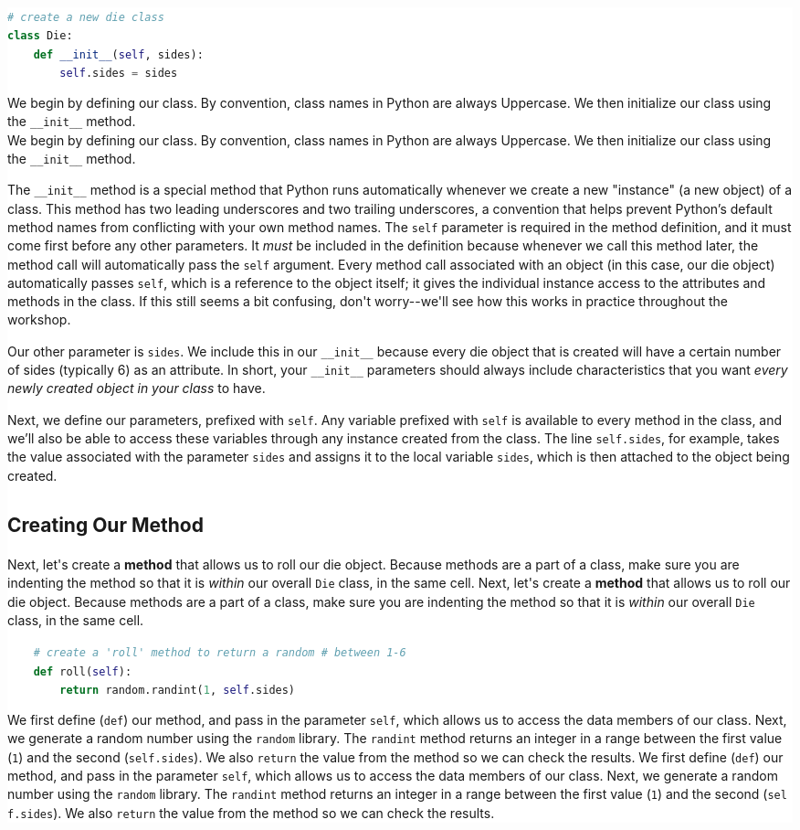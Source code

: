```python
# create a new die class
class Die:  
    def __init__(self, sides):  
        self.sides = sides
```

We begin by defining our class. By convention, class names in Python are always Uppercase. We then initialize our class using the `__init__` method.  
We begin by defining our class. By convention, class names in Python are always Uppercase. We then initialize our class using the `__init__` method.  

The `__init__` method is a special method that Python runs automatically whenever we create a new "instance" (a new object) of a class. This method has two leading underscores and two trailing underscores, a convention that helps prevent Python’s default method names from conflicting with your own method names. The `self` parameter is required in the method definition, and it must come first before any other parameters. It _must_ be included in the definition because whenever we call this method later, the method call will automatically pass the `self` argument. Every method call associated with an object (in this case, our die object) automatically passes `self`, which is a reference to the object itself; it gives the individual instance access to the attributes and methods in the class. If this still seems a bit confusing, don't worry--we'll see how this works in practice throughout the workshop.

Our other parameter is `sides`. We include this in our `__init__` because every die object that is created will have a certain number of sides (typically 6) as an attribute. In short, your `__init__` parameters should always include characteristics that you want _every newly created object in your class_ to have.  

Next, we define our parameters, prefixed with `self`. Any variable prefixed with `self` is available to every method in the class, and we’ll also be able to access these variables through any instance created from the class. The line `self.sides`, for example, takes the value associated with the parameter `sides` and assigns it to the local variable `sides`, which is then attached to the object being created.

## Creating Our Method

Next, let's create a __method__ that allows us to roll our die object. Because methods are a part of a class, make sure you are indenting the method so that it is _within_ our overall `Die` class, in the same cell.
Next, let's create a __method__ that allows us to roll our die object. Because methods are a part of a class, make sure you are indenting the method so that it is _within_ our overall `Die` class, in the same cell.

```python
    # create a 'roll' method to return a random # between 1-6
    def roll(self):
        return random.randint(1, self.sides)
```

We first define (`def`) our method, and pass in the parameter `self`, which allows us to access the data members of our class. Next, we generate a random number using the `random` library. The `randint` method returns an integer in a range between the first value (`1`) and the second (`self.sides`). We also `return` the value from the method so we can check the results.
We first define (`def`) our method, and pass in the parameter `self`, which allows us to access the data members of our class. Next, we generate a random number using the `random` library. The `randint` method returns an integer in a range between the first value (`1`) and the second (`self.sides`). We also `return` the value from the method so we can check the results.

